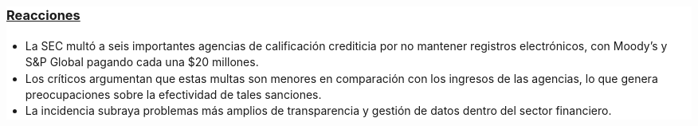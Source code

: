 ### [Reacciones](https://news.ycombinator.com/item?id=41451707)

- La SEC multó a seis importantes agencias de calificación crediticia por no mantener registros electrónicos, con Moody’s y S&P Global pagando cada una $20 millones.
- Los críticos argumentan que estas multas son menores en comparación con los ingresos de las agencias, lo que genera preocupaciones sobre la efectividad de tales sanciones.
- La incidencia subraya problemas más amplios de transparencia y gestión de datos dentro del sector financiero.

<head>
  <meta property="og:title" content="Yi-Coder: Un pequeño pero poderoso LLM para código" />
  <meta property="og:type" content="website" />
  <meta property="og:image" content="https://og.cho.sh/api/og/?title=Yi-Coder%3A%20Un%20peque%C3%B1o%20pero%20poderoso%20LLM%20para%20c%C3%B3digo&subheading=jueves%2C%205%20de%20septiembre%20de%202024%3A%20Resumen%20de%20Hacker%20News" />
</head>

